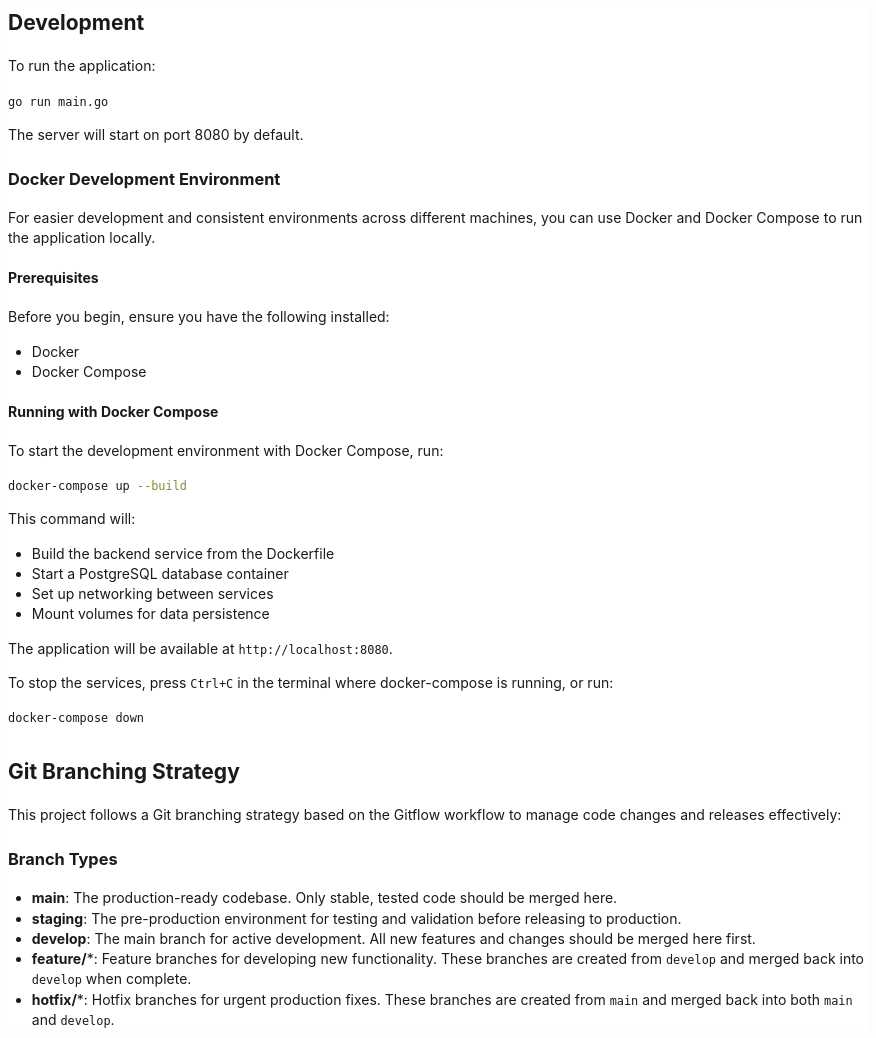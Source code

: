 ## Development

To run the application:
```bash
go run main.go
```

The server will start on port 8080 by default.

### Docker Development Environment

For easier development and consistent environments across different machines, you can use Docker and Docker Compose to run the application locally.

#### Prerequisites

Before you begin, ensure you have the following installed:
- Docker
- Docker Compose

#### Running with Docker Compose

To start the development environment with Docker Compose, run:

```bash
docker-compose up --build
```

This command will:
- Build the backend service from the Dockerfile
- Start a PostgreSQL database container
- Set up networking between services
- Mount volumes for data persistence

The application will be available at `http://localhost:8080`.

To stop the services, press `Ctrl+C` in the terminal where docker-compose is running, or run:

```bash
docker-compose down
```

## Git Branching Strategy

This project follows a Git branching strategy based on the Gitflow workflow to manage code changes and releases effectively:

### Branch Types

- **main**: The production-ready codebase. Only stable, tested code should be merged here.
- **staging**: The pre-production environment for testing and validation before releasing to production.
- **develop**: The main branch for active development. All new features and changes should be merged here first.
- **feature/***: Feature branches for developing new functionality. These branches are created from `develop` and merged back into `develop` when complete.
- **hotfix/***: Hotfix branches for urgent production fixes. These branches are created from `main` and merged back into both `main` and `develop`.
